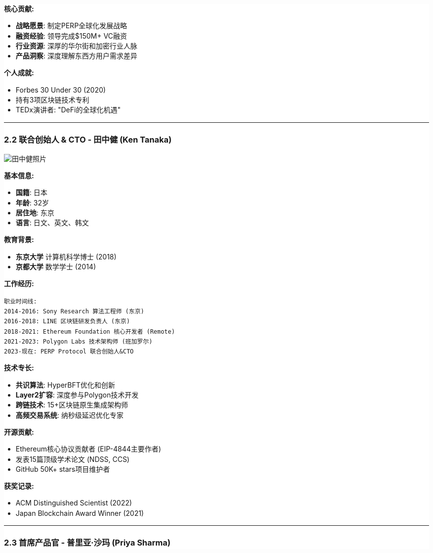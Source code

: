 **核心贡献:**
- **战略愿景**: 制定PERP全球化发展战略
- **融资经验**: 领导完成$150M+ VC融资
- **行业资源**: 深厚的华尔街和加密行业人脉
- **产品洞察**: 深度理解东西方用户需求差异

**个人成就:**
- Forbes 30 Under 30 (2020)
- 持有3项区块链技术专利
- TEDx演讲者: "DeFi的全球化机遇"

---

### 2.2 联合创始人 & CTO - 田中健 (Ken Tanaka)

<img src="https://placeholder.team/200x250" alt="田中健照片" width="200"/>

**基本信息:**
- **国籍**: 日本
- **年龄**: 32岁  
- **居住地**: 东京
- **语言**: 日文、英文、韩文

**教育背景:**
- **东京大学** 计算机科学博士 (2018)
- **京都大学** 数学学士 (2014)

**工作经历:**
```
职业时间线:
2014-2016: Sony Research 算法工程师 (东京)
2016-2018: LINE 区块链研发负责人 (东京)
2018-2021: Ethereum Foundation 核心开发者 (Remote)
2021-2023: Polygon Labs 技术架构师 (班加罗尔)
2023-现在: PERP Protocol 联合创始人&CTO
```

**技术专长:**
- **共识算法**: HyperBFT优化和创新
- **Layer2扩容**: 深度参与Polygon技术开发
- **跨链技术**: 15+区块链原生集成架构师
- **高频交易系统**: 纳秒级延迟优化专家

**开源贡献:**
- Ethereum核心协议贡献者 (EIP-4844主要作者)
- 发表15篇顶级学术论文 (NDSS, CCS)
- GitHub 50K+ stars项目维护者

**获奖记录:**
- ACM Distinguished Scientist (2022)
- Japan Blockchain Award Winner (2021)

---

### 2.3 首席产品官 - 普里亚·沙玛 (Priya Sharma)
